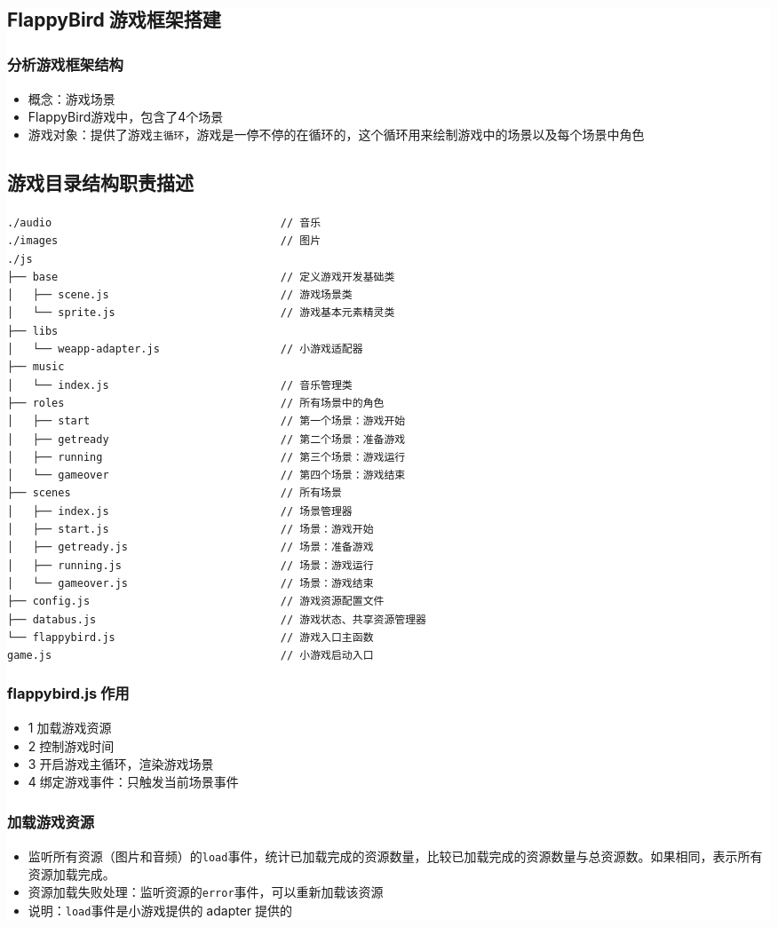 ## FlappyBird 游戏框架搭建

### 分析游戏框架结构

- 概念：游戏场景
- FlappyBird游戏中，包含了4个场景
- 游戏对象：提供了游戏`主循环`，游戏是一停不停的在循环的，这个循环用来绘制游戏中的场景以及每个场景中角色

## 游戏目录结构职责描述

```html
./audio                                    // 音乐
./images                                   // 图片
./js
├── base                                   // 定义游戏开发基础类
│   ├── scene.js                           // 游戏场景类
│   └── sprite.js                          // 游戏基本元素精灵类
├── libs
│   └── weapp-adapter.js                   // 小游戏适配器
├── music
│   └── index.js                           // 音乐管理类
├── roles                                  // 所有场景中的角色
│   ├── start                              // 第一个场景：游戏开始
│   ├── getready                           // 第二个场景：准备游戏
│   ├── running                            // 第三个场景：游戏运行
│   └── gameover                           // 第四个场景：游戏结束
├── scenes                                 // 所有场景
│   ├── index.js                           // 场景管理器
│   ├── start.js                           // 场景：游戏开始
│   ├── getready.js                        // 场景：准备游戏
│   ├── running.js                         // 场景：游戏运行
│   └── gameover.js                        // 场景：游戏结束
├── config.js                              // 游戏资源配置文件
├── databus.js                             // 游戏状态、共享资源管理器
└── flappybird.js                          // 游戏入口主函数
game.js                                    // 小游戏启动入口
```

### flappybird.js 作用

- 1 加载游戏资源
- 2 控制游戏时间
- 3 开启游戏主循环，渲染游戏场景
- 4 绑定游戏事件：只触发当前场景事件

### 加载游戏资源

- 监听所有资源（图片和音频）的`load`事件，统计已加载完成的资源数量，比较已加载完成的资源数量与总资源数。如果相同，表示所有资源加载完成。
- 资源加载失败处理：监听资源的`error`事件，可以重新加载该资源
- 说明：`load`事件是小游戏提供的 adapter 提供的
